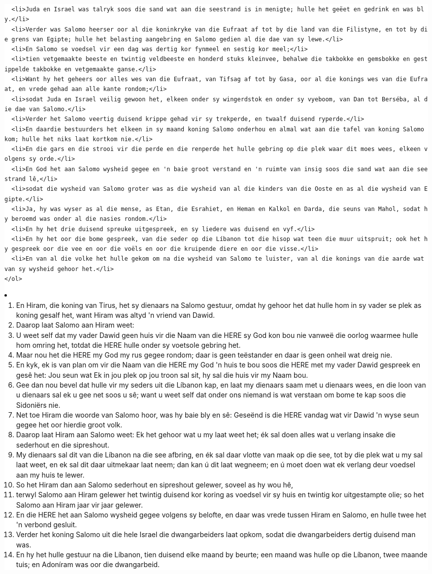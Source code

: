       <li>Juda en Israel was talryk soos die sand wat aan die seestrand is in menigte; hulle het geëet en gedrink en was bly.</li>
      <li>Verder was Salomo heerser oor al die koninkryke van die Eufraat af tot by die land van die Filistyne, en tot by die grens van Egipte; hulle het belasting aangebring en Salomo gedien al die dae van sy lewe.</li>
      <li>En Salomo se voedsel vir een dag was dertig kor fynmeel en sestig kor meel;</li>
      <li>tien vetgemaakte beeste en twintig veldbeeste en honderd stuks kleinvee, behalwe die takbokke en gemsbokke en gestippelde takbokke en vetgemaakte ganse.</li>
      <li>Want hy het geheers oor alles wes van die Eufraat, van Tifsag af tot by Gasa, oor al die konings wes van die Eufraat, en vrede gehad aan alle kante rondom;</li>
      <li>sodat Juda en Israel veilig gewoon het, elkeen onder sy wingerdstok en onder sy vyeboom, van Dan tot Berséba, al die dae van Salomo.</li>
      <li>Verder het Salomo veertig duisend krippe gehad vir sy trekperde, en twaalf duisend ryperde.</li>
      <li>En daardie bestuurders het elkeen in sy maand koning Salomo onderhou en almal wat aan die tafel van koning Salomo kom; hulle het niks laat kortkom nie.</li>
      <li>En die gars en die strooi vir die perde en die renperde het hulle gebring op die plek waar dit moes wees, elkeen volgens sy orde.</li>
      <li>En God het aan Salomo wysheid gegee en 'n baie groot verstand en 'n ruimte van insig soos die sand wat aan die seestrand lê,</li>
      <li>sodat die wysheid van Salomo groter was as die wysheid van al die kinders van die Ooste en as al die wysheid van Egipte.</li>
      <li>Ja, hy was wyser as al die mense, as Etan, die Esrahiet, en Heman en Kalkol en Darda, die seuns van Mahol, sodat hy beroemd was onder al die nasies rondom.</li>
      <li>En hy het drie duisend spreuke uitgespreek, en sy liedere was duisend en vyf.</li>
      <li>En hy het oor die bome gespreek, van die seder op die Líbanon tot die hisop wat teen die muur uitspruit; ook het hy gespreek oor die vee en oor die voëls en oor die kruipende diere en oor die visse.</li>
      <li>En van al die volke het hulle gekom om na die wysheid van Salomo te luister, van al die konings van die aarde wat van sy wysheid gehoor het.</li>
    </ol>
  </li>
  <li>
    <ol>
      <li>En Hiram, die koning van Tirus, het sy dienaars na Salomo gestuur, omdat hy gehoor het dat hulle hom in sy vader se plek as koning gesalf het, want Hiram was altyd 'n vriend van Dawid.</li>
      <li>Daarop laat Salomo aan Hiram weet:</li>
      <li>U weet self dat my vader Dawid geen huis vir die Naam van die HERE sy God kon bou nie vanweë die oorlog waarmee hulle hom omring het, totdat die HERE hulle onder sy voetsole gebring het.</li>
      <li>Maar nou het die HERE my God my rus gegee rondom; daar is geen teëstander en daar is geen onheil wat dreig nie.</li>
      <li>En kyk, ek is van plan om vir die Naam van die HERE my God 'n huis te bou soos die HERE met my vader Dawid gespreek en gesê het: Jou seun wat Ek in jou plek op jou troon sal sit, hy sal die huis vir my Naam bou.</li>
      <li>Gee dan nou bevel dat hulle vir my seders uit die Líbanon kap, en laat my dienaars saam met u dienaars wees, en die loon van u dienaars sal ek u gee net soos u sê; want u weet self dat onder ons niemand is wat verstaan om bome te kap soos die Sidoniërs nie.</li>
      <li>Net toe Hiram die woorde van Salomo hoor, was hy baie bly en sê: Geseënd is die HERE vandag wat vir Dawid 'n wyse seun gegee het oor hierdie groot volk.</li>
      <li>Daarop laat Hiram aan Salomo weet: Ek het gehoor wat u my laat weet het; ék sal doen alles wat u verlang insake die sederhout en die sipreshout.</li>
      <li>My dienaars sal dit van die Líbanon na die see afbring, en ék sal daar vlotte van maak op die see, tot by die plek wat u my sal laat weet, en ek sal dit daar uitmekaar laat neem; dan kan ú dit laat wegneem; en ú moet doen wat ek verlang deur voedsel aan my huis te lewer.</li>
      <li>So het Hiram dan aan Salomo sederhout en sipreshout gelewer, soveel as hy wou hê,</li>
      <li>terwyl Salomo aan Hiram gelewer het twintig duisend kor koring as voedsel vir sy huis en twintig kor uitgestampte olie; so het Salomo aan Hiram jaar vir jaar gelewer.</li>
      <li>En die HERE het aan Salomo wysheid gegee volgens sy belofte, en daar was vrede tussen Hiram en Salomo, en hulle twee het 'n verbond gesluit.</li>
      <li>Verder het koning Salomo uit die hele Israel die dwangarbeiders laat opkom, sodat die dwangarbeiders dertig duisend man was.</li>
      <li>En hy het hulle gestuur na die Líbanon, tien duisend elke maand by beurte; een maand was hulle op die Líbanon, twee maande tuis; en Adoníram was oor die dwangarbeid.</li>